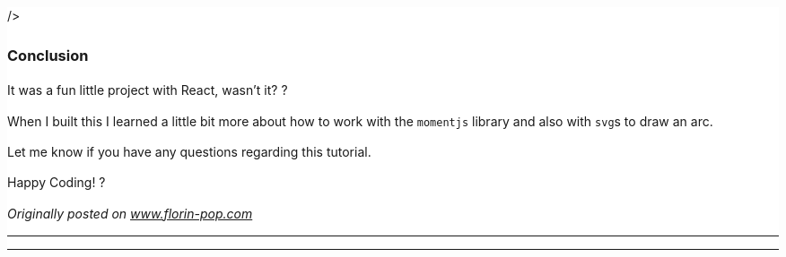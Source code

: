 /&gt;</code></pre><h3 id="conclusion">Conclusion</h3><p>It was a fun little project with React, wasn’t it? ?</p><p>When I built this I learned a little bit more about how to work with the <code>momentjs</code> library and also with <code>svg</code>s to draw an arc.</p><p>Let me know if you have any questions regarding this tutorial.</p><p>Happy Coding! ?</p><p><em>Originally posted on <a href="https://www.florin-pop.com/blog/2019/05/countdown-built-with-react/" rel="noopener">www.florin-pop.com</a></em></p>
</div>
<hr>
<hr>
</section>
</article>
</div>
</main>
</div>


